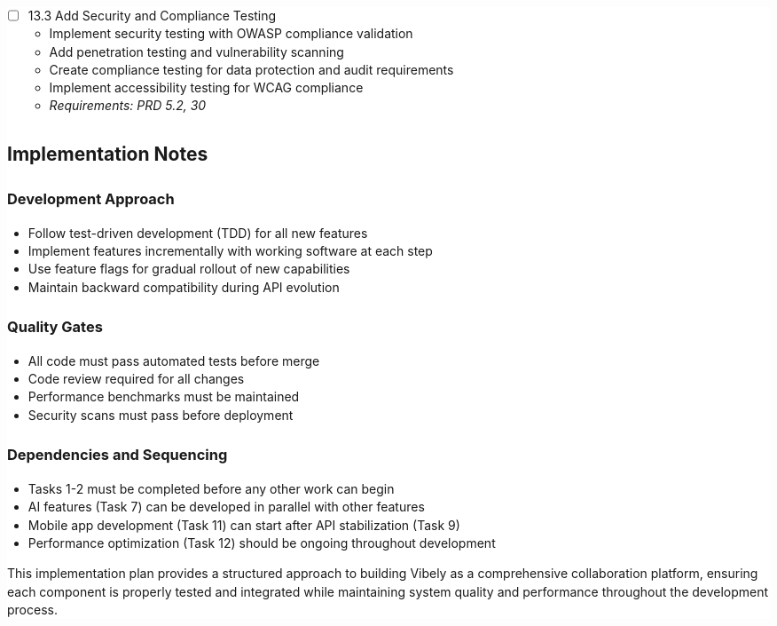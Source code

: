 - [ ] 13.3 Add Security and Compliance Testing
  - Implement security testing with OWASP compliance validation
  - Add penetration testing and vulnerability scanning
  - Create compliance testing for data protection and audit requirements
  - Implement accessibility testing for WCAG compliance
  - _Requirements: PRD 5.2, 30_

## Implementation Notes

### Development Approach
- Follow test-driven development (TDD) for all new features
- Implement features incrementally with working software at each step
- Use feature flags for gradual rollout of new capabilities
- Maintain backward compatibility during API evolution

### Quality Gates
- All code must pass automated tests before merge
- Code review required for all changes
- Performance benchmarks must be maintained
- Security scans must pass before deployment

### Dependencies and Sequencing
- Tasks 1-2 must be completed before any other work can begin
- AI features (Task 7) can be developed in parallel with other features
- Mobile app development (Task 11) can start after API stabilization (Task 9)
- Performance optimization (Task 12) should be ongoing throughout development

This implementation plan provides a structured approach to building Vibely as a comprehensive collaboration platform, ensuring each component is properly tested and integrated while maintaining system quality and performance throughout the development process.